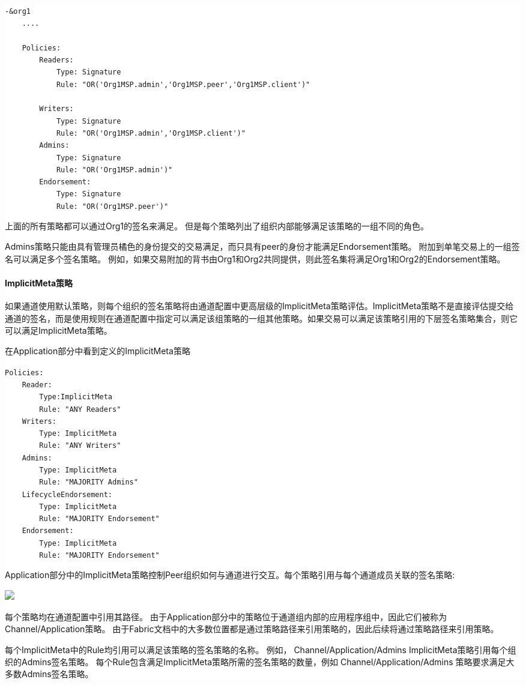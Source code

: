     -&org1
        ....

        Policies:
            Readers:
                Type: Signature
                Rule: "OR('Org1MSP.admin','Org1MSP.peer','Org1MSP.client')"
            
            Writers:
                Type: Signature
                Rule: "OR('Org1MSP.admin','Org1MSP.client')"
            Admins:
                Type: Signature
                Rule: "OR('Org1MSP.admin')"
            Endorsement:
                Type: Signature
                Rule: "OR('Org1MSP.peer')"

上面的所有策略都可以通过Org1的签名来满足。 但是每个策略列出了组织内部能够满足该策略的一组不同的角色。

Admins策略只能由具有管理员橘色的身份提交的交易满足，而只具有peer的身份才能满足Endorsement策略。 附加到单笔交易上的一组签名可以满足多个签名策略。 例如，如果交易附加的背书由Org1和Org2共同提供，则此签名集将满足Org1和Org2的Endorsement策略。

#### ImplicitMeta策略
如果通道使用默认策略，则每个组织的签名策略将由通道配置中更高层级的ImplicitMeta策略评估。ImplicitMeta策略不是直接评估提交给通道的签名，而是使用规则在通道配置中指定可以满足该组策略的一组其他策略。如果交易可以满足该策略引用的下层签名策略集合，则它可以满足ImplicitMeta策略。


在Application部分中看到定义的ImplicitMeta策略

    Policies:
        Reader: 
            Type:ImplicitMeta
            Rule: "ANY Readers"
        Writers:
            Type: ImplicitMeta
            Rule: "ANY Writers"
        Admins:
            Type: ImplicitMeta
            Rule: "MAJORITY Admins"
        LifecycleEndorsement:
            Type: ImplicitMeta
            Rule: "MAJORITY Endorsement"
        Endorsement:
            Type: ImplicitMeta
            Rule: "MAJORITY Endorsement"
        
    
Application部分中的ImplicitMeta策略控制Peer组织如何与通道进行交互。每个策略引用与每个通道成员关联的签名策略:

![](https://hyperledger-fabric.readthedocs.io/zh_CN/release-2.2/_images/application-policies.png)

每个策略均在通道配置中引用其路径。 由于Application部分中的策略位于通道组内部的应用程序组中，因此它们被称为 Channel/Application策略。 由于Fabric文档中的大多数位置都是通过策略路径来引用策略的，因此后续将通过策略路径来引用策略。

每个ImplicitMeta中的Rule均引用可以满足该策略的签名策略的名称。 例如， Channel/Application/Admins ImplicitMeta策略引用每个组织的Admins签名策略。 每个Rule包含满足ImplicitMeta策略所需的签名策略的数量，例如 Channel/Application/Admins 策略要求满足大多数Admins签名策略。
